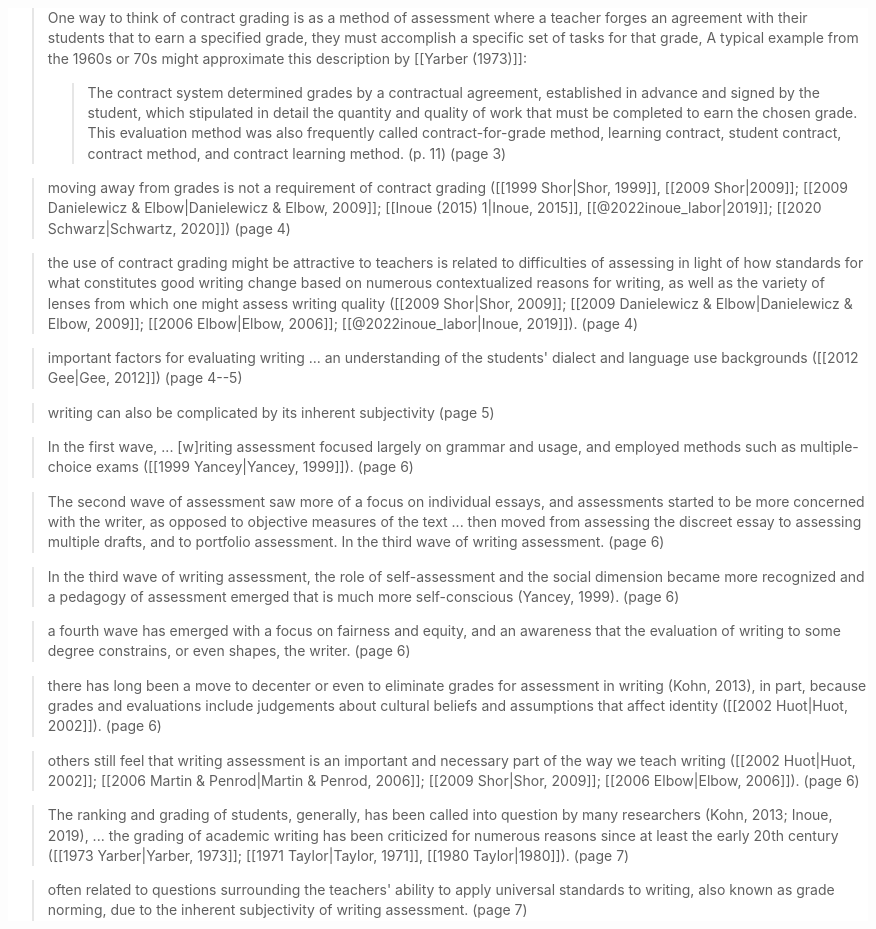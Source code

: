 > One way to think of contract grading is as a method of assessment where a teacher forges an agreement with their students that to earn a specified grade, they must accomplish a specific set of tasks for that grade, A typical example from the 1960s or 70s might approximate this description by [[Yarber (1973)]]:
> 
> > The contract system determined grades by a contractual agreement, established in advance and signed by the student, which stipulated in detail the quantity and quality of work that must be completed to earn the chosen grade. This evaluation method was also frequently called contract-for-grade method, learning contract, student contract, contract method, and contract learning method. (p. 11)
> (page 3)

> moving away from grades is not a requirement of contract grading ([[1999 Shor|Shor, 1999]], [[2009 Shor|2009]]; [[2009 Danielewicz & Elbow|Danielewicz & Elbow, 2009]]; [[Inoue (2015) 1|Inoue, 2015]], [[@2022inoue_labor|2019]]; [[2020 Schwarz|Schwartz, 2020]]) (page 4)

> the use of contract grading might be attractive to teachers is related to difficulties of assessing in light of how standards for what constitutes good writing change based on numerous contextualized reasons for writing, as well as the variety of lenses from which one might assess writing quality ([[2009 Shor|Shor, 2009]]; [[2009 Danielewicz & Elbow|Danielewicz & Elbow, 2009]]; [[2006 Elbow|Elbow, 2006]]; [[@2022inoue_labor|Inoue, 2019]]). (page 4)

> important factors for evaluating writing ... an understanding of the students' dialect and language use backgrounds ([[2012 Gee|Gee, 2012]]) (page 4--5)

> writing can also be complicated by its inherent subjectivity (page 5)

> In the first wave, ... [w]riting assessment focused largely on grammar and usage, and employed methods such as multiple-choice exams ([[1999 Yancey|Yancey, 1999]]). (page 6)

> The second wave of assessment saw more of a focus on individual essays, and assessments started to be more concerned with the writer, as opposed to objective measures of the text ... then moved from assessing the discreet essay to assessing multiple drafts, and to portfolio assessment. In the third wave of writing assessment. (page 6)

> In the third wave of writing assessment, the role of self-assessment and the social dimension became more recognized and a pedagogy of assessment emerged that is much more self-conscious (Yancey, 1999). (page 6)

> a fourth wave has emerged with a focus on fairness and equity, and an awareness that the evaluation of writing to some degree constrains, or even shapes, the writer. (page 6)

> there has long been a move to decenter or even to eliminate grades for assessment in writing (Kohn, 2013), in part, because grades and evaluations include judgements about cultural beliefs and assumptions that affect identity ([[2002 Huot|Huot, 2002]]). (page 6)

> others still feel that writing assessment is an important and necessary part of the way we teach writing ([[2002 Huot|Huot, 2002]]; [[2006 Martin & Penrod|Martin & Penrod, 2006]]; [[2009 Shor|Shor, 2009]]; [[2006 Elbow|Elbow, 2006]]). (page 6)

> The ranking and grading of students, generally, has been called into question by many researchers (Kohn, 2013; Inoue, 2019), ... the grading of academic writing has been criticized for numerous reasons since at least the early 20th century ([[1973 Yarber|Yarber, 1973]]; [[1971 Taylor|Taylor, 1971]], [[1980 Taylor|1980]]). (page 7)

> often related to questions surrounding the teachers' ability to apply universal standards to writing, also known as grade norming, due to the inherent subjectivity of writing assessment. (page 7)
